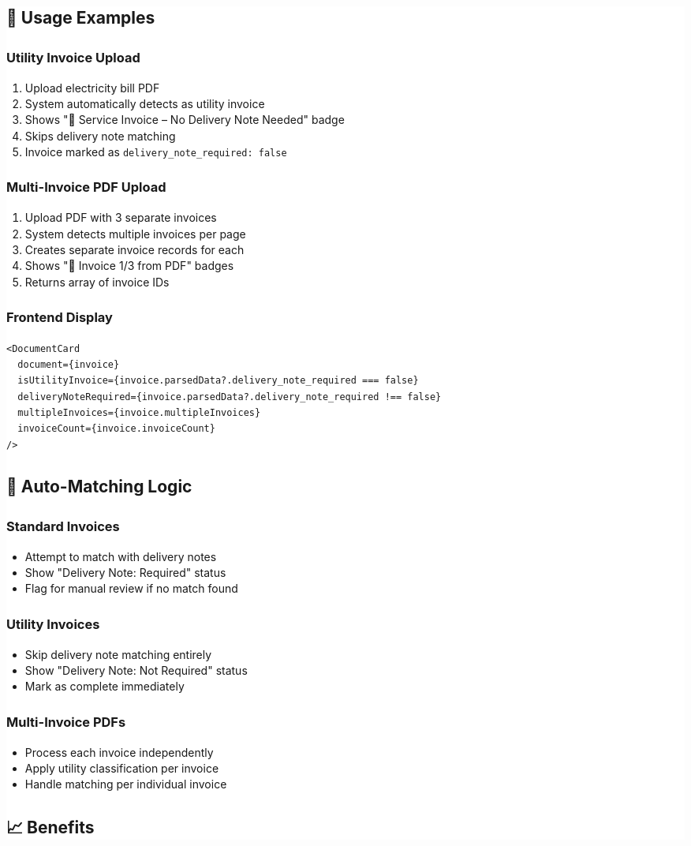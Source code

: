 ## 🚀 Usage Examples

### Utility Invoice Upload

1. Upload electricity bill PDF
2. System automatically detects as utility invoice
3. Shows "🧾 Service Invoice – No Delivery Note Needed" badge
4. Skips delivery note matching
5. Invoice marked as `delivery_note_required: false`

### Multi-Invoice PDF Upload

1. Upload PDF with 3 separate invoices
2. System detects multiple invoices per page
3. Creates separate invoice records for each
4. Shows "📄 Invoice 1/3 from PDF" badges
5. Returns array of invoice IDs

### Frontend Display

```tsx
<DocumentCard
  document={invoice}
  isUtilityInvoice={invoice.parsedData?.delivery_note_required === false}
  deliveryNoteRequired={invoice.parsedData?.delivery_note_required !== false}
  multipleInvoices={invoice.multipleInvoices}
  invoiceCount={invoice.invoiceCount}
/>
```

## 🔄 Auto-Matching Logic

### Standard Invoices
- Attempt to match with delivery notes
- Show "Delivery Note: Required" status
- Flag for manual review if no match found

### Utility Invoices
- Skip delivery note matching entirely
- Show "Delivery Note: Not Required" status
- Mark as complete immediately

### Multi-Invoice PDFs
- Process each invoice independently
- Apply utility classification per invoice
- Handle matching per individual invoice

## 📈 Benefits
